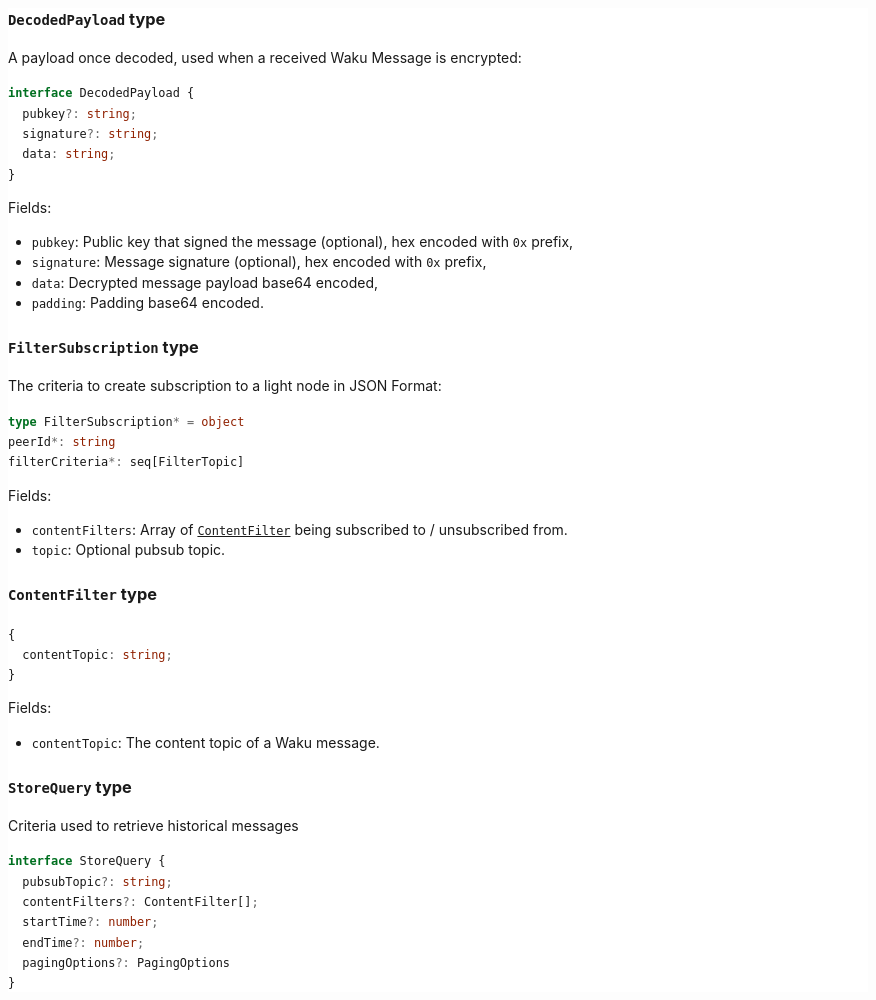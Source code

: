 ### `DecodedPayload` type

A payload once decoded, used when a received Waku Message is encrypted:

```ts
interface DecodedPayload {
  pubkey?: string;
  signature?: string;
  data: string;
}
```

Fields:

- `pubkey`: Public key that signed the message (optional),
hex encoded with `0x` prefix,
- `signature`: Message signature (optional), hex encoded with `0x` prefix,
- `data`: Decrypted message payload base64 encoded,
- `padding`: Padding base64 encoded.

### `FilterSubscription` type

The criteria to create subscription to a light node in JSON Format:

```ts
type FilterSubscription* = object
peerId*: string
filterCriteria*: seq[FilterTopic]
```

Fields:

- `contentFilters`: Array of [`ContentFilter`](#contentfilter-type)
being subscribed to / unsubscribed from.
- `topic`: Optional pubsub topic.

### `ContentFilter` type

```ts
{
  contentTopic: string;
}
```

Fields:

- `contentTopic`: The content topic of a Waku message.

### `StoreQuery` type

Criteria used to retrieve historical messages

```ts
interface StoreQuery {
  pubsubTopic?: string;
  contentFilters?: ContentFilter[];
  startTime?: number;
  endTime?: number;
  pagingOptions?: PagingOptions
}
```
